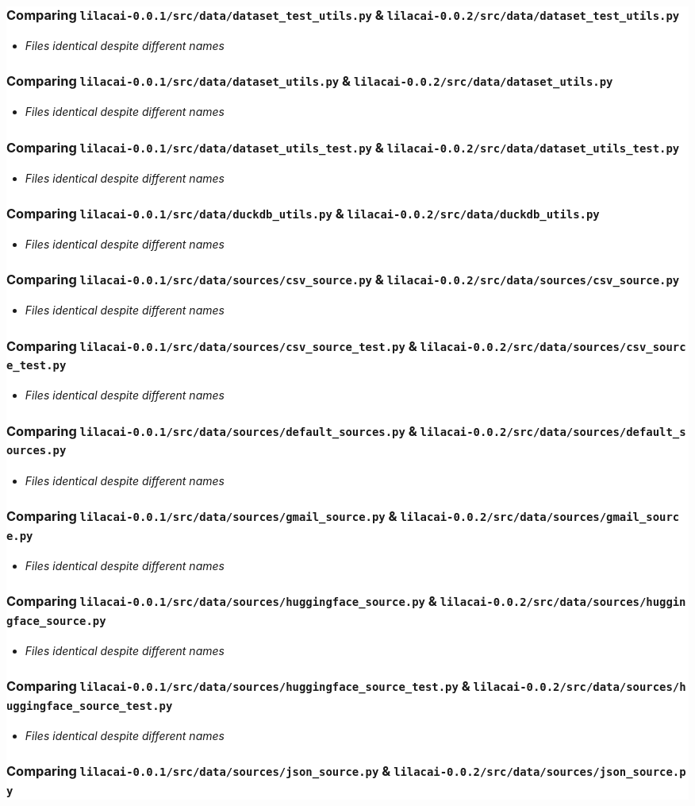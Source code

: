 ### Comparing `lilacai-0.0.1/src/data/dataset_test_utils.py` & `lilacai-0.0.2/src/data/dataset_test_utils.py`

 * *Files identical despite different names*

### Comparing `lilacai-0.0.1/src/data/dataset_utils.py` & `lilacai-0.0.2/src/data/dataset_utils.py`

 * *Files identical despite different names*

### Comparing `lilacai-0.0.1/src/data/dataset_utils_test.py` & `lilacai-0.0.2/src/data/dataset_utils_test.py`

 * *Files identical despite different names*

### Comparing `lilacai-0.0.1/src/data/duckdb_utils.py` & `lilacai-0.0.2/src/data/duckdb_utils.py`

 * *Files identical despite different names*

### Comparing `lilacai-0.0.1/src/data/sources/csv_source.py` & `lilacai-0.0.2/src/data/sources/csv_source.py`

 * *Files identical despite different names*

### Comparing `lilacai-0.0.1/src/data/sources/csv_source_test.py` & `lilacai-0.0.2/src/data/sources/csv_source_test.py`

 * *Files identical despite different names*

### Comparing `lilacai-0.0.1/src/data/sources/default_sources.py` & `lilacai-0.0.2/src/data/sources/default_sources.py`

 * *Files identical despite different names*

### Comparing `lilacai-0.0.1/src/data/sources/gmail_source.py` & `lilacai-0.0.2/src/data/sources/gmail_source.py`

 * *Files identical despite different names*

### Comparing `lilacai-0.0.1/src/data/sources/huggingface_source.py` & `lilacai-0.0.2/src/data/sources/huggingface_source.py`

 * *Files identical despite different names*

### Comparing `lilacai-0.0.1/src/data/sources/huggingface_source_test.py` & `lilacai-0.0.2/src/data/sources/huggingface_source_test.py`

 * *Files identical despite different names*

### Comparing `lilacai-0.0.1/src/data/sources/json_source.py` & `lilacai-0.0.2/src/data/sources/json_source.py`
